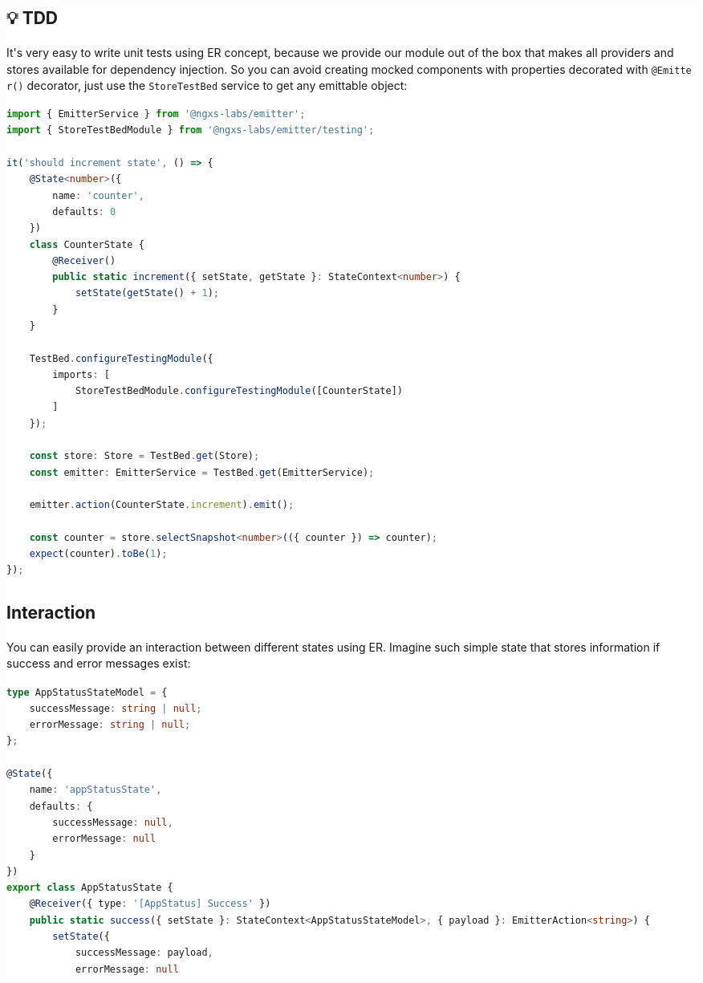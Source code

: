 ## 💡 TDD

It's very easy to write unit tests using ER concept, because we provide our module out of the box that makes all providers and stores available for dependency injection. So you can avoid creating mocked components with properties decorated with `@Emitter()` decorator, just use the `StoreTestBed` service to get any emittable object:

```typescript
import { EmitterService } from '@ngxs-labs/emitter';
import { StoreTestBedModule } from '@ngxs-labs/emitter/testing';

it('should increment state', () => {
    @State<number>({
        name: 'counter',
        defaults: 0
    })
    class CounterState {
        @Receiver()
        public static increment({ setState, getState }: StateContext<number>) {
            setState(getState() + 1);
        }
    }

    TestBed.configureTestingModule({
        imports: [
            StoreTestBedModule.configureTestingModule([CounterState])
        ]
    });

    const store: Store = TestBed.get(Store);
    const emitter: EmitterService = TestBed.get(EmitterService);

    emitter.action(CounterState.increment).emit();

    const counter = store.selectSnapshot<number>(({ counter }) => counter);
    expect(counter).toBe(1);
});
```

## Interaction

You can easily provide an interaction between different states using ER. Imagine such simple state that stores information if success and error messages exist:

```typescript
type AppStatusStateModel = {
    successMessage: string | null;
    errorMessage: string | null;
};

@State({
    name: 'appStatusState',
    defaults: {
        successMessage: null,
        errorMessage: null
    }
})
export class AppStatusState {
    @Receiver({ type: '[AppStatus] Success' })
    public static success({ setState }: StateContext<AppStatusStateModel>, { payload }: EmitterAction<string>) {
        setState({
            successMessage: payload,
            errorMessage: null
```